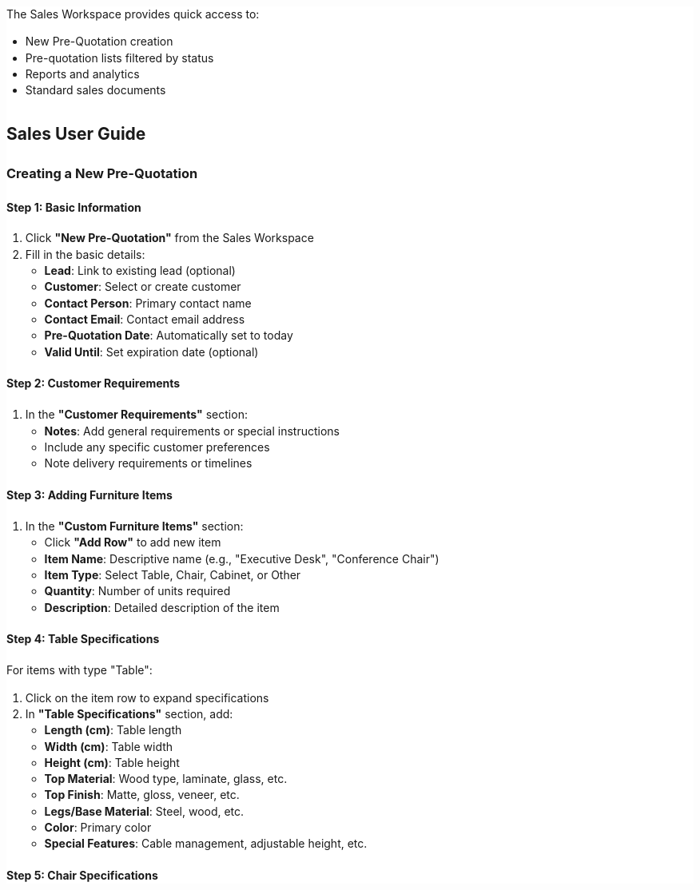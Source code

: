 The Sales Workspace provides quick access to:
- New Pre-Quotation creation
- Pre-quotation lists filtered by status
- Reports and analytics
- Standard sales documents

## Sales User Guide

### Creating a New Pre-Quotation

#### Step 1: Basic Information

1. Click **"New Pre-Quotation"** from the Sales Workspace
2. Fill in the basic details:
   - **Lead**: Link to existing lead (optional)
   - **Customer**: Select or create customer
   - **Contact Person**: Primary contact name
   - **Contact Email**: Contact email address
   - **Pre-Quotation Date**: Automatically set to today
   - **Valid Until**: Set expiration date (optional)

#### Step 2: Customer Requirements

1. In the **"Customer Requirements"** section:
   - **Notes**: Add general requirements or special instructions
   - Include any specific customer preferences
   - Note delivery requirements or timelines

#### Step 3: Adding Furniture Items

1. In the **"Custom Furniture Items"** section:
   - Click **"Add Row"** to add new item
   - **Item Name**: Descriptive name (e.g., "Executive Desk", "Conference Chair")
   - **Item Type**: Select Table, Chair, Cabinet, or Other
   - **Quantity**: Number of units required
   - **Description**: Detailed description of the item

#### Step 4: Table Specifications

For items with type "Table":

1. Click on the item row to expand specifications
2. In **"Table Specifications"** section, add:
   - **Length (cm)**: Table length
   - **Width (cm)**: Table width  
   - **Height (cm)**: Table height
   - **Top Material**: Wood type, laminate, glass, etc.
   - **Top Finish**: Matte, gloss, veneer, etc.
   - **Legs/Base Material**: Steel, wood, etc.
   - **Color**: Primary color
   - **Special Features**: Cable management, adjustable height, etc.

#### Step 5: Chair Specifications
